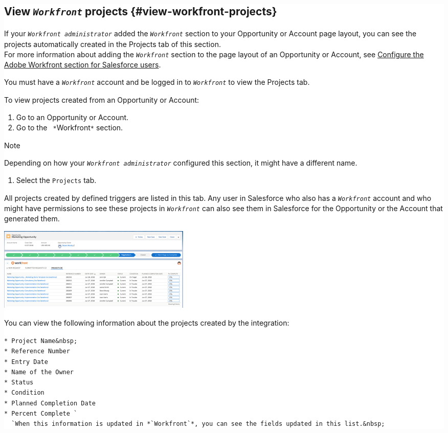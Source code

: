 


## View *`Workfront`* projects {#view-workfront-projects}

If your *`Workfront administrator`* added the *`Workfront`* section to your Opportunity or Account page layout, you can see the projects automatically created in the Projects tab of this section.  
For more information about adding the *`Workfront`* section to the page layout of an Opportunity or Account, see [Configure the Adobe Workfront section for Salesforce users](configure-wf-section-for-salesforce-users.md).


You must have a *`Workfront`* account and be logged in to *`Workfront`* to view the Projects tab.


To view projects created from an Opportunity or Account:&nbsp;



1. Go to an Opportunity or Account.
1.  Go to the ` *`Workfront`*` section.


   >[!NOTE]
   >
   >Depending on how your *`Workfront administrator`* configured this section, it might have a different name.



1.  Select the `Projects` tab.


   All projects created by defined triggers are listed in this tab. Any user in Salesforce who also has a *`Workfront`* account and who might have permissions to see these projects in *`Workfront`* can also see them in Salesforce for the Opportunity or the Account that generated them.


   ![salesforce_projects_tab_with_projects_listed.png](assets/salesforce-projects-tab-with-projects-listed-350x150.png)




   You can view the following information about the projects created by the integration:

    
    
    * Project Name&nbsp;
    * Reference Number
    * Entry Date
    * Name of the Owner
    * Status
    * Condition
    * Planned Completion Date
    * Percent Complete `  
      `When this information is updated in *`Workfront`*, you can see the fields updated in this list.&nbsp;
    